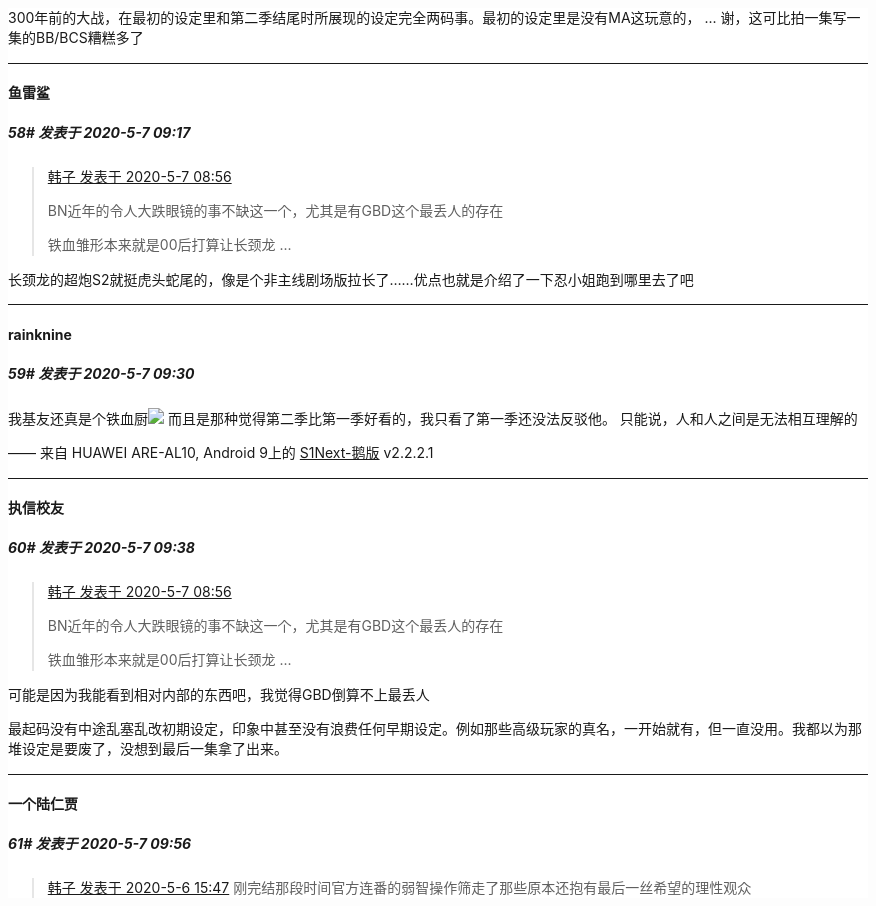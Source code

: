 300年前的大战，在最初的设定里和第二季结尾时所展现的设定完全两码事。最初的设定里是没有MA这玩意的， ...</blockquote>
谢，这可比拍一集写一集的BB/BCS糟糕多了


-----

####  鱼雷鲨  
##### 58#       发表于 2020-5-7 09:17


<blockquote><a href="httphttps://bbs.saraba1st.com/2b/forum.php?mod=redirect&amp;goto=findpost&amp;pid=47328449&amp;ptid=1932842" target="_blank">韩子 发表于 2020-5-7 08:56</a>

BN近年的令人大跌眼镜的事不缺这一个，尤其是有GBD这个最丢人的存在


铁血雏形本来就是00后打算让长颈龙 ...</blockquote>
长颈龙的超炮S2就挺虎头蛇尾的，像是个非主线剧场版拉长了……优点也就是介绍了一下忍小姐跑到哪里去了吧


-----

####  rainknine  
##### 59#       发表于 2020-5-7 09:30


我基友还真是个铁血厨<img src="https://static.saraba1st.com/image/smiley/face2017/037.png" referrerpolicy="no-referrer">
而且是那种觉得第二季比第一季好看的，我只看了第一季还没法反驳他。
只能说，人和人之间是无法相互理解的

—— 来自 HUAWEI ARE-AL10, Android 9上的 [S1Next-鹅版](https://github.com/ykrank/S1-Next/releases) v2.2.2.1


-----

####  执信校友  
##### 60#       发表于 2020-5-7 09:38


<blockquote><a href="httphttps://bbs.saraba1st.com/2b/forum.php?mod=redirect&amp;goto=findpost&amp;pid=47328449&amp;ptid=1932842" target="_blank">韩子 发表于 2020-5-7 08:56</a>

BN近年的令人大跌眼镜的事不缺这一个，尤其是有GBD这个最丢人的存在


铁血雏形本来就是00后打算让长颈龙 ...</blockquote>
可能是因为我能看到相对内部的东西吧，我觉得GBD倒算不上最丢人

最起码没有中途乱塞乱改初期设定，印象中甚至没有浪费任何早期设定。例如那些高级玩家的真名，一开始就有，但一直没用。我都以为那堆设定是要废了，没想到最后一集拿了出来。


-----

####  一个陆仁贾  
##### 61#       发表于 2020-5-7 09:56


<blockquote><a href="httphttps://bbs.saraba1st.com/2b/forum.php?mod=redirect&amp;goto=findpost&amp;pid=47321347&amp;ptid=1932842" target="_blank">韩子 发表于 2020-5-6 15:47</a>
刚完结那段时间官方连番的弱智操作筛走了那些原本还抱有最后一丝希望的理性观众
